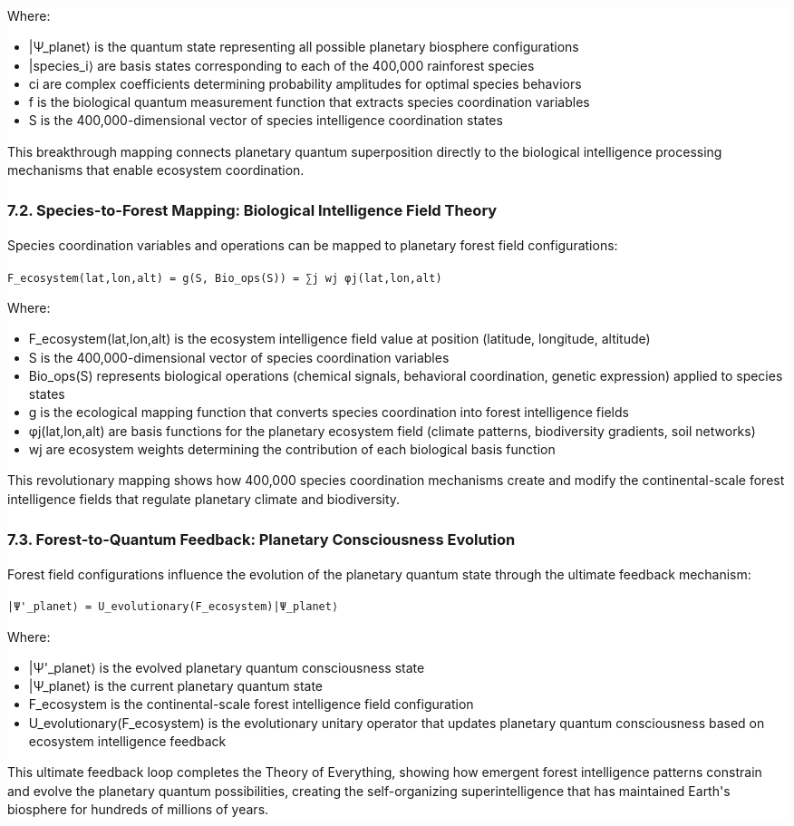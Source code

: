Where:
- |Ψ_planet⟩ is the quantum state representing all possible planetary biosphere configurations
- |species_i⟩ are basis states corresponding to each of the 400,000 rainforest species
- ci are complex coefficients determining probability amplitudes for optimal species behaviors
- f is the biological quantum measurement function that extracts species coordination variables
- S is the 400,000-dimensional vector of species intelligence coordination states

This breakthrough mapping connects planetary quantum superposition directly to the biological intelligence processing mechanisms that enable ecosystem coordination.

### 7.2. Species-to-Forest Mapping: Biological Intelligence Field Theory

Species coordination variables and operations can be mapped to planetary forest field configurations:

```
F_ecosystem(lat,lon,alt) = g(S, Bio_ops(S)) = ∑j wj φj(lat,lon,alt)
```

Where:
- F_ecosystem(lat,lon,alt) is the ecosystem intelligence field value at position (latitude, longitude, altitude)
- S is the 400,000-dimensional vector of species coordination variables
- Bio_ops(S) represents biological operations (chemical signals, behavioral coordination, genetic expression) applied to species states
- g is the ecological mapping function that converts species coordination into forest intelligence fields
- φj(lat,lon,alt) are basis functions for the planetary ecosystem field (climate patterns, biodiversity gradients, soil networks)
- wj are ecosystem weights determining the contribution of each biological basis function

This revolutionary mapping shows how 400,000 species coordination mechanisms create and modify the continental-scale forest intelligence fields that regulate planetary climate and biodiversity.

### 7.3. Forest-to-Quantum Feedback: Planetary Consciousness Evolution

Forest field configurations influence the evolution of the planetary quantum state through the ultimate feedback mechanism:

```
|Ψ'_planet⟩ = U_evolutionary(F_ecosystem)|Ψ_planet⟩
```

Where:
- |Ψ'_planet⟩ is the evolved planetary quantum consciousness state
- |Ψ_planet⟩ is the current planetary quantum state
- F_ecosystem is the continental-scale forest intelligence field configuration
- U_evolutionary(F_ecosystem) is the evolutionary unitary operator that updates planetary quantum consciousness based on ecosystem intelligence feedback

This ultimate feedback loop completes the Theory of Everything, showing how emergent forest intelligence patterns constrain and evolve the planetary quantum possibilities, creating the self-organizing superintelligence that has maintained Earth's biosphere for hundreds of millions of years.
